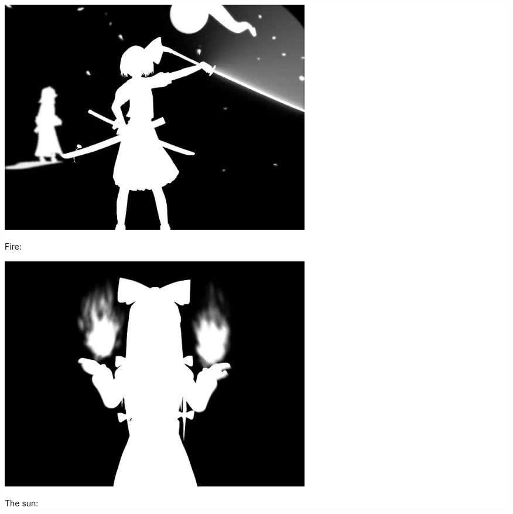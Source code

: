 ![A girl swiping a sword, with the sword leaving a gradient trace. Another girl in the background is blurred, as if out of focus.](grayscale-blur-gradient-original.png)

Fire:

![A girl with fire emanating from her hands.](grayscale-fire-original.png)

The sun:
